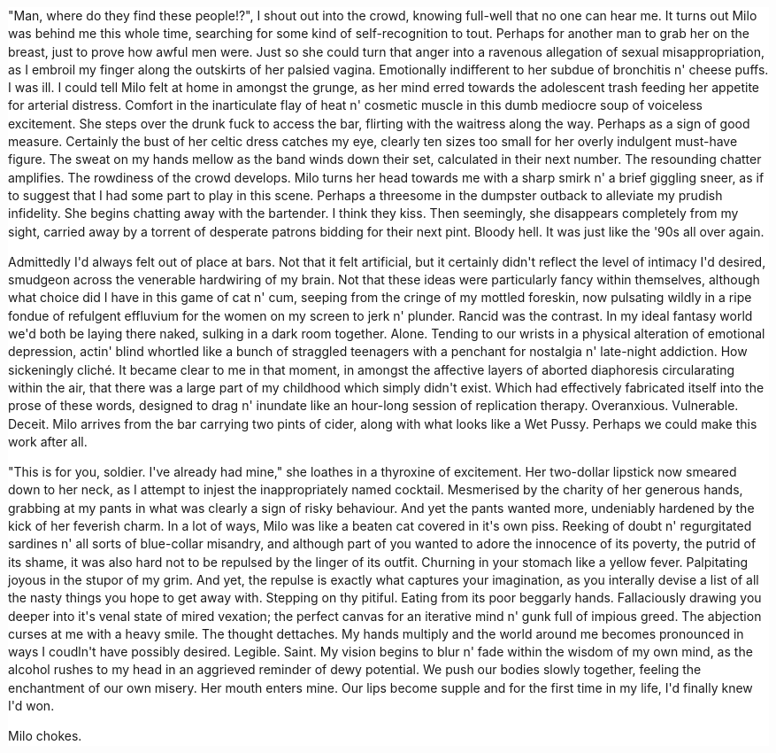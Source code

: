 "Man, where do they find these people!?", I shout out into the crowd, knowing full-well that no one can hear me. It turns out Milo was behind me this whole time, searching for some kind of self-recognition to tout. Perhaps for another man to grab her on the breast, just to prove how awful men were. Just so she could turn that anger into a ravenous allegation of sexual misappropriation, as I embroil my finger along the outskirts of her palsied vagina. Emotionally indifferent to her subdue of bronchitis n' cheese puffs. I was ill. I could tell Milo felt at home in amongst the grunge, as her mind erred towards the adolescent trash feeding her appetite for arterial distress. Comfort in the inarticulate flay of heat n' cosmetic muscle in this dumb mediocre soup of voiceless excitement. She steps over the drunk fuck to access the bar, flirting with the waitress along the way. Perhaps as a sign of good measure. Certainly the bust of her celtic dress catches my eye, clearly ten sizes too small for her overly indulgent must-have figure. The sweat on my hands mellow as the band winds down their set, calculated in their next number. The resounding chatter amplifies. The rowdiness of the crowd develops. Milo turns her head towards me with a sharp smirk n' a brief giggling sneer, as if to suggest that I had some part to play in this scene. Perhaps a threesome in the dumpster outback to alleviate my prudish infidelity. She begins chatting away with the bartender. I think they kiss. Then seemingly, she disappears completely from my sight, carried away by a torrent of desperate patrons bidding for their next pint. Bloody hell. It was just like the '90s all over again.

Admittedly I'd always felt out of place at bars. Not that it felt artificial, but it certainly didn't reflect the level of intimacy I'd desired, smudgeon across the venerable hardwiring of my brain. Not that these ideas were particularly fancy within themselves, although what choice did I have in this game of cat n' cum, seeping from the cringe of my mottled foreskin, now pulsating wildly in a ripe fondue of refulgent effluvium for the women on my screen to jerk n' plunder. Rancid was the contrast. In my ideal fantasy world we'd both be laying there naked, sulking in a dark room together. Alone. Tending to our wrists in a physical alteration of emotional depression, actin' blind whortled like a bunch of straggled teenagers with a penchant for nostalgia n' late-night addiction. How sickeningly cliché. It became clear to me in that moment, in amongst the affective layers of aborted diaphoresis circularating within the air, that there was a large part of my childhood which simply didn't exist. Which had effectively fabricated itself into the prose of these words, designed to drag n' inundate like an hour-long session of replication therapy. Overanxious. Vulnerable. Deceit. Milo arrives from the bar carrying two pints of cider, along with what looks like a Wet Pussy. Perhaps we could make this work after all.

"This is for you, soldier. I've already had mine," she loathes in a thyroxine of excitement. Her two-dollar lipstick now smeared down to her neck, as I attempt to injest the inappropriately named cocktail. Mesmerised by the charity of her generous hands, grabbing at my pants in what was clearly a sign of risky behaviour. And yet the pants wanted more, undeniably hardened by the kick of her feverish charm. In a lot of ways, Milo was like a beaten cat covered in it's own piss. Reeking of doubt n' regurgitated sardines n' all sorts of blue-collar misandry, and although part of you wanted to adore the innocence of its poverty, the putrid of its shame, it was also hard not to be repulsed by the linger of its outfit. Churning in your stomach like a yellow fever. Palpitating joyous in the stupor of my grim. And yet, the repulse is exactly what captures your imagination, as you interally devise a list of all the nasty things you hope to get away with. Stepping on thy pitiful. Eating from its poor beggarly hands. Fallaciously drawing you deeper into it's venal state of mired vexation; the perfect canvas for an iterative mind n' gunk full of impious greed. The abjection curses at me with a heavy smile. The thought dettaches. My hands multiply and the world around me becomes pronounced in ways I coudln't have possibly desired. Legible. Saint. My vision begins to blur n' fade within the wisdom of my own mind, as the alcohol rushes to my head in an aggrieved reminder of dewy potential. We push our bodies slowly together, feeling the enchantment of our own misery. Her mouth enters mine. Our lips become supple and for the first time in my life, I'd finally knew I'd won.

Milo chokes.
